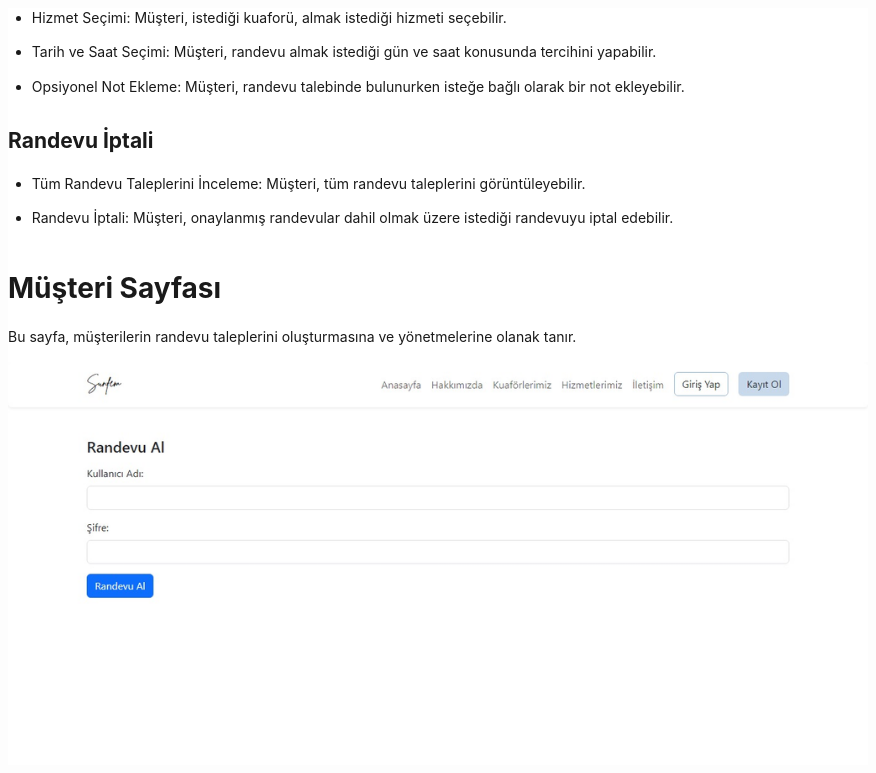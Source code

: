 - Hizmet Seçimi:
  Müşteri, istediği kuaforü, almak istediği hizmeti seçebilir.

- Tarih ve Saat Seçimi:
  Müşteri, randevu almak istediği gün ve saat konusunda tercihini yapabilir.

- Opsiyonel Not Ekleme:
  Müşteri, randevu talebinde bulunurken isteğe bağlı olarak bir not ekleyebilir.

## Randevu İptali

- Tüm Randevu Taleplerini İnceleme:
  Müşteri, tüm randevu taleplerini görüntüleyebilir.

- Randevu İptali:
  Müşteri, onaylanmış randevular dahil olmak üzere istediği randevuyu iptal edebilir.


# Müşteri Sayfası 

Bu sayfa, müşterilerin randevu taleplerini oluşturmasına ve yönetmelerine olanak tanır.

![Musteri](musteriRandevuAl.jpg)